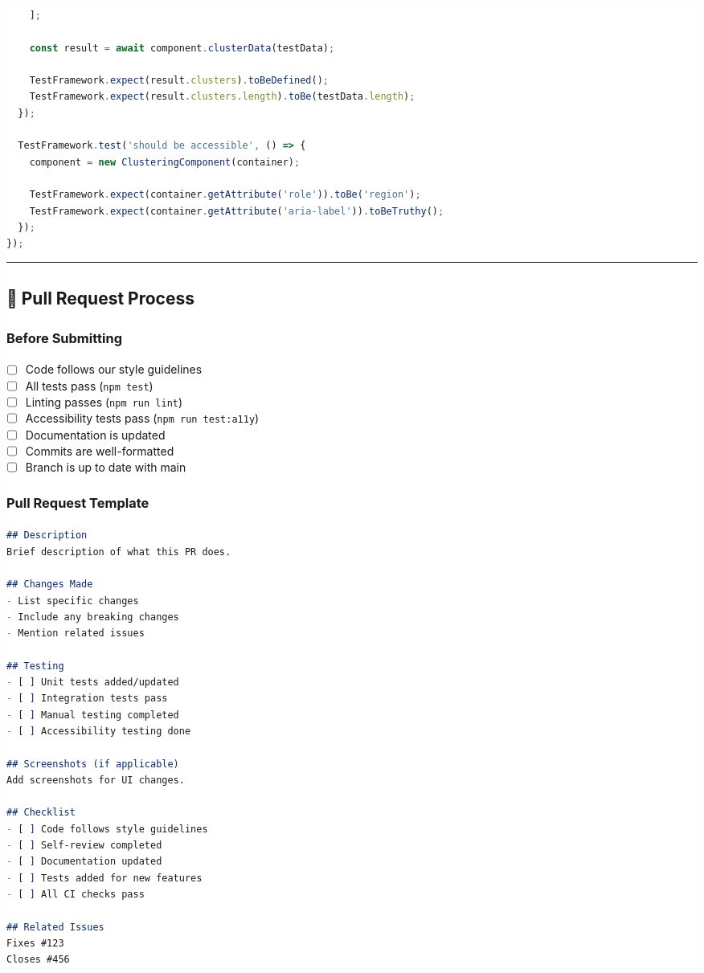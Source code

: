 ```javascript
    ];
    
    const result = await component.clusterData(testData);
    
    TestFramework.expect(result.clusters).toBeDefined();
    TestFramework.expect(result.clusters.length).toBe(testData.length);
  });
  
  TestFramework.test('should be accessible', () => {
    component = new ClusteringComponent(container);
    
    TestFramework.expect(container.getAttribute('role')).toBe('region');
    TestFramework.expect(container.getAttribute('aria-label')).toBeTruthy();
  });
});
```

---

## 🔄 **Pull Request Process**

### Before Submitting
- [ ] Code follows our style guidelines
- [ ] All tests pass (`npm test`)
- [ ] Linting passes (`npm run lint`)
- [ ] Accessibility tests pass (`npm run test:a11y`)
- [ ] Documentation is updated
- [ ] Commits are well-formatted
- [ ] Branch is up to date with main

### Pull Request Template
```markdown
## Description
Brief description of what this PR does.

## Changes Made
- List specific changes
- Include any breaking changes
- Mention related issues

## Testing
- [ ] Unit tests added/updated
- [ ] Integration tests pass
- [ ] Manual testing completed
- [ ] Accessibility testing done

## Screenshots (if applicable)
Add screenshots for UI changes.

## Checklist
- [ ] Code follows style guidelines
- [ ] Self-review completed
- [ ] Documentation updated
- [ ] Tests added for new features
- [ ] All CI checks pass

## Related Issues
Fixes #123
Closes #456
```
